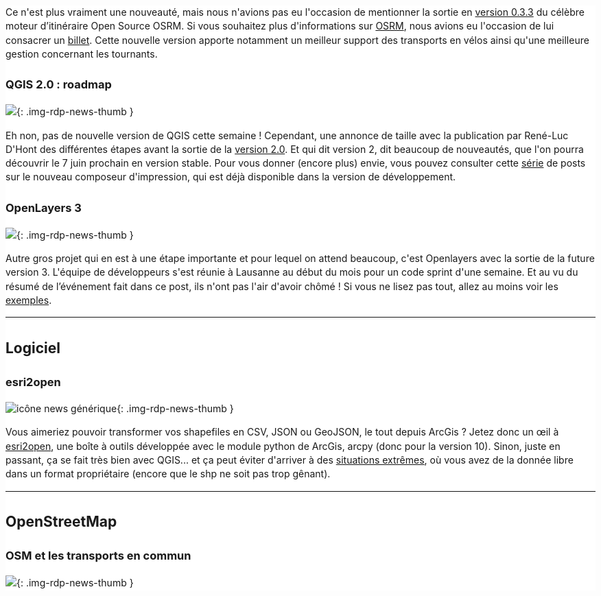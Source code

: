 Ce n'est plus vraiment une nouveauté, mais nous n'avions pas eu l'occasion de mentionner la sortie en [version 0.3.3](http://lists.openstreetmap.org/pipermail/dev/2013-March/026614.html) du célèbre moteur d’itinéraire Open Source OSRM. Si vous souhaitez plus d'informations sur [OSRM](http://project-osrm.org/), nous avions eu l'occasion de lui consacrer un [billet](http://geotribu.net/node/520). Cette nouvelle version apporte notamment un meilleur support des transports en vélos ainsi qu'une meilleure gestion concernant les tournants.

### QGIS 2.0 : roadmap

![](https://cdn.geotribu.fr/img/logos-icones/logiciels_librairies/qgis.png){: .img-rdp-news-thumb }

Eh non, pas de nouvelle version de QGIS cette semaine ! Cependant, une annonce de taille avec la publication par René-Luc D'Hont des différentes étapes avant la sortie de la [version 2.0](http://www.3liz.com/blog/rldhont/index.php?post/2013/03/17/Les-prochaines-%C3%A9tapes-avant-QGIS-2.0). Et qui dit version 2, dit beaucoup de nouveautés, que l'on pourra découvrir le 7 juin prochain en version stable. Pour vous donner (encore plus) envie, vous pouvez consulter cette [série](https://anitagraser.com/?s=Print+Composer+2.0) de posts sur le nouveau composeur d'impression, qui est déjà disponible dans la version de développement.

### OpenLayers 3

![](https://cdn.geotribu.fr/img/logos-icones/logiciels_librairies/openlayers.png){: .img-rdp-news-thumb }

Autre gros projet qui en est à une étape importante et pour lequel on attend beaucoup, c'est Openlayers avec la sortie de la future version 3. L'équipe de développeurs s'est réunie à Lausanne au début du mois pour un code sprint d'une semaine. Et au vu du résumé de l’événement fait dans ce post, ils n'ont pas l'air d'avoir chômé ! Si vous ne lisez pas tout, allez au moins voir les [exemples](http://openlayers.github.com/ol3/master/examples/).

----

## Logiciel

### esri2open

![icône news générique](https://cdn.geotribu.fr/img/internal/icons-rdp-news/news.png "News Geotribu"){: .img-rdp-news-thumb }

Vous aimeriez pouvoir transformer vos shapefiles en CSV, JSON ou GeoJSON, le tout depuis ArcGis ? Jetez donc un œil à [esri2open](https://github.com/feomike/esri2open), une boîte à outils développée avec le module python de ArcGis, arcpy (donc pour la version 10). Sinon, juste en passant, ça se fait très bien avec QGIS... et ça peut éviter d'arriver à des [situations extrêmes](http://spatiallyadjusted.com/2013/03/13/use-esri-gis-and-your-data-becomes-inexorably-entwined/), où vous avez de la donnée libre dans un format propriétaire (encore que le shp ne soit pas trop gênant).

----

## OpenStreetMap

### OSM et les transports en commun

![](https://cdn.geotribu.fr/img/logos-icones/OpenStreetMap/Openstreetmap.png){: .img-rdp-news-thumb }
